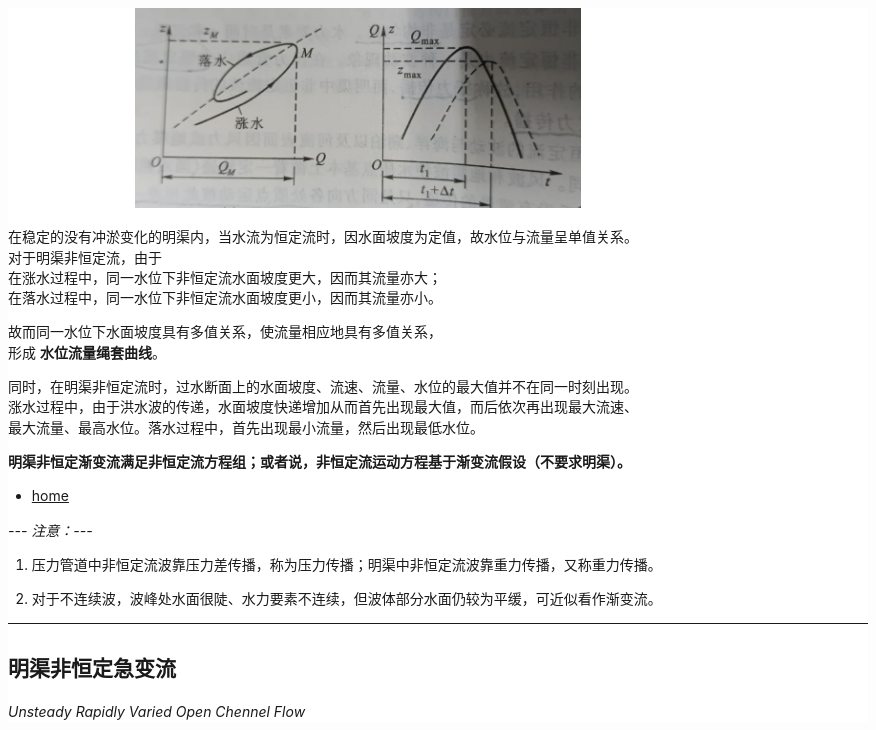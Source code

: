 <img src="./Imgs/22.jpg" width=700 height=200>

在稳定的没有冲淤变化的明渠内，当水流为恒定流时，因水面坡度为定值，故水位与流量呈单值关系。  
对于明渠非恒定流，由于  
在涨水过程中，同一水位下非恒定流水面坡度更大，因而其流量亦大；  
在落水过程中，同一水位下非恒定流水面坡度更小，因而其流量亦小。  

故而同一水位下水面坡度具有多值关系，使流量相应地具有多值关系，  
形成 **水位流量绳套曲线**。  

同时，在明渠非恒定流时，过水断面上的水面坡度、流速、流量、水位的最大值并不在同一时刻出现。  
涨水过程中，由于洪水波的传递，水面坡度快递增加从而首先出现最大值，而后依次再出现最大流速、  
最大流量、最高水位。落水过程中，首先出现最小流量，然后出现最低水位。

**明渠非恒定渐变流满足非恒定流方程组；或者说，非恒定流运动方程基于渐变流假设（不要求明渠）。**

</div>

+ [home](#圣维南方程组)

*--- 注意：---* 
1. 压力管道中非恒定流波靠压力差传播，称为压力传播；明渠中非恒定流波靠重力传播，又称重力传播。

2. 对于不连续波，波峰处水面很陡、水力要素不连续，但波体部分水面仍较为平缓，可近似看作渐变流。

---------------------------------------------------------------------------

## 明渠非恒定急变流

*Unsteady Rapidly Varied Open Chennel Flow*

<div align="center">
